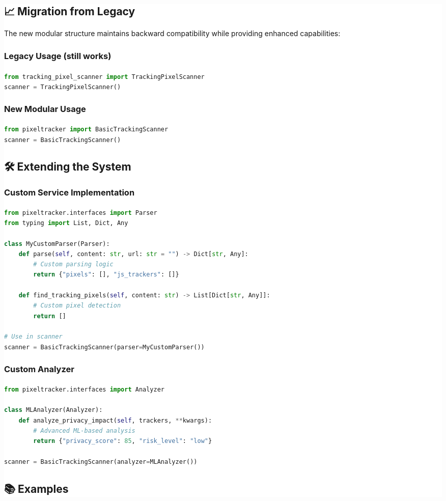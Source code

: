 ## 📈 Migration from Legacy

The new modular structure maintains backward compatibility while providing enhanced capabilities:

### Legacy Usage (still works)
```python
from tracking_pixel_scanner import TrackingPixelScanner
scanner = TrackingPixelScanner()
```

### New Modular Usage  
```python
from pixeltracker import BasicTrackingScanner
scanner = BasicTrackingScanner()
```

## 🛠️ Extending the System

### Custom Service Implementation

```python
from pixeltracker.interfaces import Parser
from typing import List, Dict, Any

class MyCustomParser(Parser):
    def parse(self, content: str, url: str = "") -> Dict[str, Any]:
        # Custom parsing logic
        return {"pixels": [], "js_trackers": []}
    
    def find_tracking_pixels(self, content: str) -> List[Dict[str, Any]]:
        # Custom pixel detection
        return []

# Use in scanner
scanner = BasicTrackingScanner(parser=MyCustomParser())
```

### Custom Analyzer

```python
from pixeltracker.interfaces import Analyzer

class MLAnalyzer(Analyzer):
    def analyze_privacy_impact(self, trackers, **kwargs):
        # Advanced ML-based analysis
        return {"privacy_score": 85, "risk_level": "low"}

scanner = BasicTrackingScanner(analyzer=MLAnalyzer())
```

## 📚 Examples
